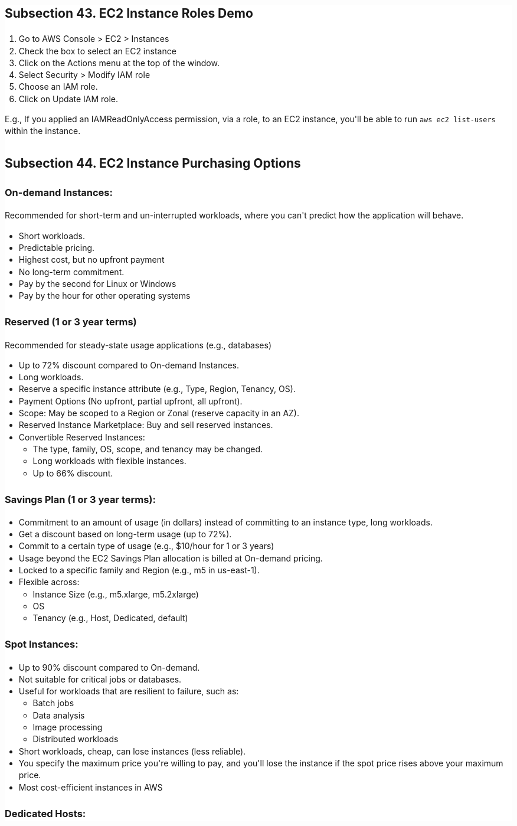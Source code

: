## Subsection 43. EC2 Instance Roles Demo

1. Go to AWS Console > EC2 > Instances
2. Check the box to select an EC2 instance
3. Click on the Actions menu at the top of the window.
4. Select Security > Modify IAM role
5. Choose an IAM role.
6. Click on Update IAM role.

E.g., If you applied an IAMReadOnlyAccess permission, via a role, to an EC2 instance, you'll be able to run `aws ec2 list-users` within the instance.

## Subsection 44. EC2 Instance Purchasing Options

### On-demand Instances: 
Recommended for short-term and un-interrupted workloads, where you can't predict how the application will behave.
- Short workloads.
- Predictable pricing.
- Highest cost, but no upfront payment
- No long-term commitment.
- Pay by the second for Linux or Windows
- Pay by the hour for other operating systems

### Reserved (1 or 3 year terms)
Recommended for steady-state usage applications (e.g., databases)
- Up to 72% discount compared to On-demand Instances.
- Long workloads.
- Reserve a specific instance attribute (e.g., Type, Region, Tenancy, OS).
- Payment Options (No upfront, partial upfront, all upfront).
- Scope: May be scoped to a Region or Zonal (reserve capacity in an AZ).
- Reserved Instance Marketplace: Buy and sell reserved instances.
- Convertible Reserved Instances: 
	- The type, family, OS, scope, and tenancy may be changed.
	- Long workloads with flexible instances.
	- Up to 66% discount.

### Savings Plan (1 or 3 year terms):
- Commitment to an amount of usage (in dollars) instead of committing to an instance type, long workloads.
- Get a discount based on long-term usage (up to 72%).
- Commit to a certain type of usage (e.g., $10/hour for 1 or 3 years)
- Usage beyond the EC2 Savings Plan allocation is billed at On-demand pricing.
- Locked to a specific family and Region (e.g., m5 in us-east-1).
- Flexible across:
	- Instance Size (e.g., m5.xlarge, m5.2xlarge)
	- OS
	- Tenancy (e.g., Host, Dedicated, default)
### Spot Instances:
- Up to 90% discount compared to On-demand.
- Not suitable for critical jobs or databases.
- Useful for workloads that are resilient to failure, such as:
	- Batch jobs
	- Data analysis
	- Image processing
	- Distributed workloads
- Short workloads, cheap, can lose instances (less reliable).
- You specify the maximum price you're willing to pay, and you'll lose the instance if the spot price rises above your maximum price.
- Most cost-efficient instances in AWS
### Dedicated Hosts:
